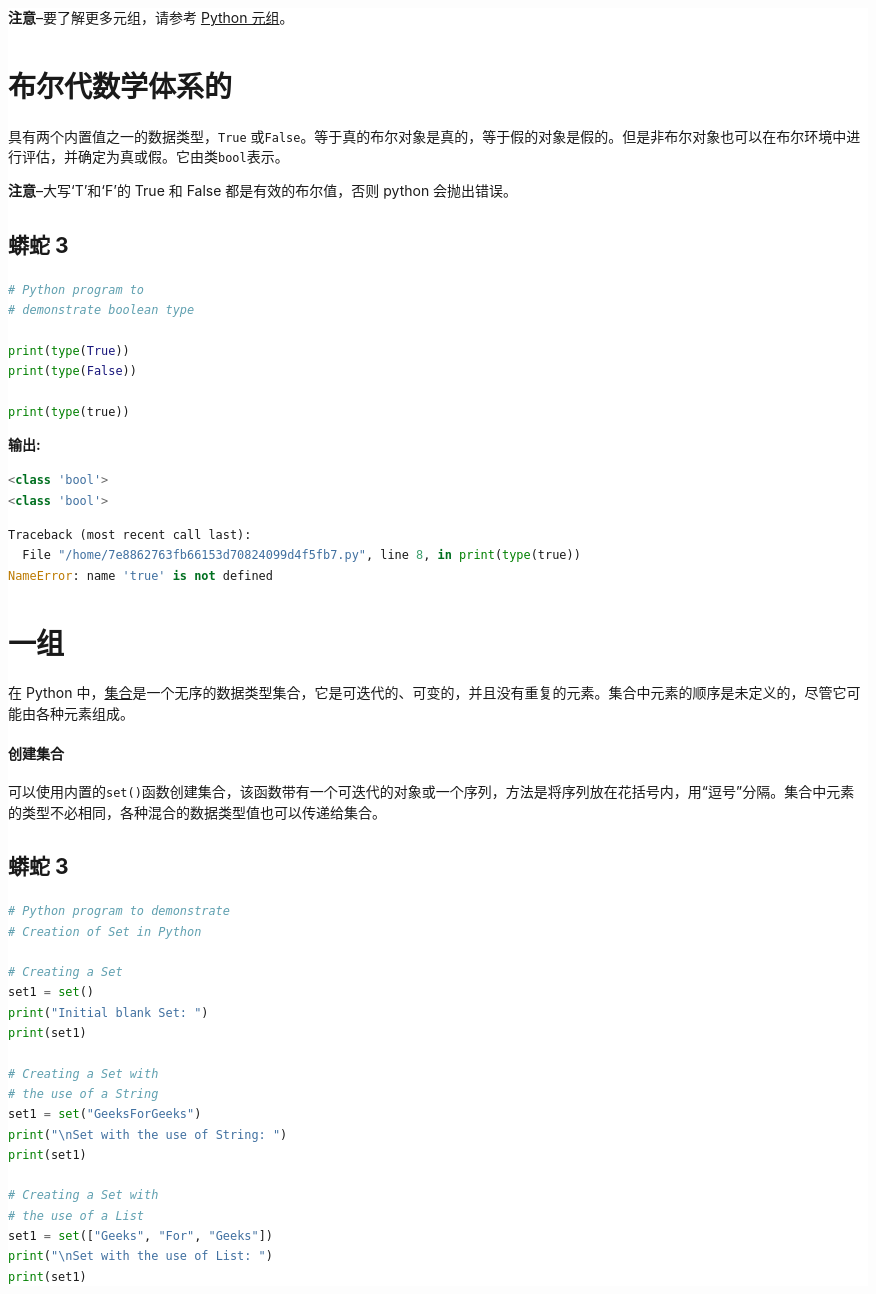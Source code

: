 **注意**–要了解更多元组，请参考 [Python 元组](https://www.geeksforgeeks.org/python-tuples/)。

# 布尔代数学体系的

具有两个内置值之一的数据类型，`True` 或`False`。等于真的布尔对象是真的，等于假的对象是假的。但是非布尔对象也可以在布尔环境中进行评估，并确定为真或假。它由类`bool`表示。

**注意**–大写‘T’和‘F’的 True 和 False 都是有效的布尔值，否则 python 会抛出错误。

## 蟒蛇 3

```py
# Python program to 
# demonstrate boolean type

print(type(True))
print(type(False))

print(type(true))
```

**输出:**

```py
<class 'bool'>
<class 'bool'>

```

```py
Traceback (most recent call last):
  File "/home/7e8862763fb66153d70824099d4f5fb7.py", line 8, in print(type(true))
NameError: name 'true' is not defined 
```

# 一组

在 Python 中，[集合](https://www.geeksforgeeks.org/python-sets/)是一个无序的数据类型集合，它是可迭代的、可变的，并且没有重复的元素。集合中元素的顺序是未定义的，尽管它可能由各种元素组成。

#### 创建集合

可以使用内置的`set()`函数创建集合，该函数带有一个可迭代的对象或一个序列，方法是将序列放在花括号内，用“逗号”分隔。集合中元素的类型不必相同，各种混合的数据类型值也可以传递给集合。

## 蟒蛇 3

```py
# Python program to demonstrate  
# Creation of Set in Python 

# Creating a Set 
set1 = set() 
print("Initial blank Set: ") 
print(set1) 

# Creating a Set with  
# the use of a String 
set1 = set("GeeksForGeeks") 
print("\nSet with the use of String: ") 
print(set1) 

# Creating a Set with 
# the use of a List 
set1 = set(["Geeks", "For", "Geeks"]) 
print("\nSet with the use of List: ") 
print(set1) 
```